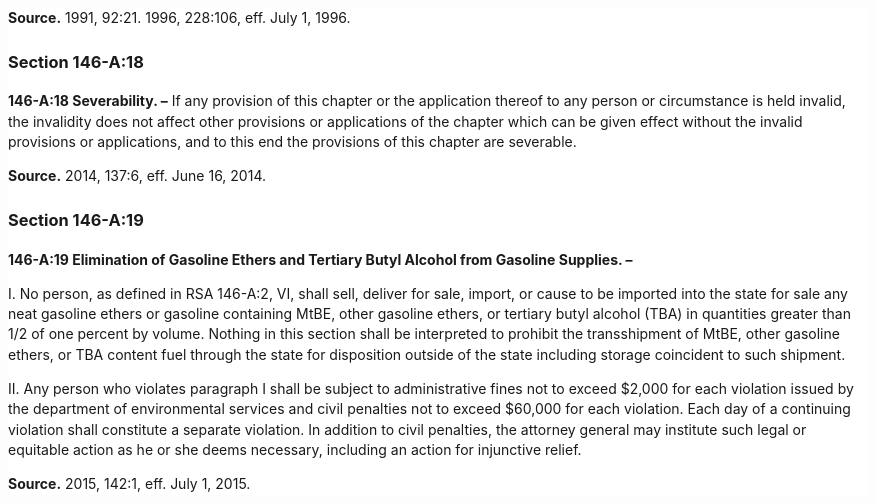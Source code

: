 **Source.** 1991, 92:21. 1996, 228:106, eff. July 1, 1996.

### Section 146-A:18

 **146-A:18 Severability. –** If any provision of this chapter or the
application thereof to any person or circumstance is held invalid, the
invalidity does not affect other provisions or applications of the
chapter which can be given effect without the invalid provisions or
applications, and to this end the provisions of this chapter are
severable.

**Source.** 2014, 137:6, eff. June 16, 2014.

### Section 146-A:19

 **146-A:19 Elimination of Gasoline Ethers and Tertiary Butyl Alcohol
from Gasoline Supplies. –**
                                             
 I. No person, as defined in RSA 146-A:2, VI, shall sell, deliver for
sale, import, or cause to be imported into the state for sale any neat
gasoline ethers or gasoline containing MtBE, other gasoline ethers, or
tertiary butyl alcohol (TBA) in quantities greater than 1/2 of one
percent by volume. Nothing in this section shall be interpreted to
prohibit the transshipment of MtBE, other gasoline ethers, or TBA
content fuel through the state for disposition outside of the state
including storage coincident to such shipment.
                                             
 II. Any person who violates paragraph I shall be subject to
administrative fines not to exceed 
                                             $2,000 for each violation issued by
the department of environmental services and civil penalties not to
exceed 
                                             $60,000 for each violation. Each day of a continuing violation
shall constitute a separate violation. In addition to civil penalties,
the attorney general may institute such legal or equitable action as he
or she deems necessary, including an action for injunctive relief.

**Source.** 2015, 142:1, eff. July 1, 2015.
